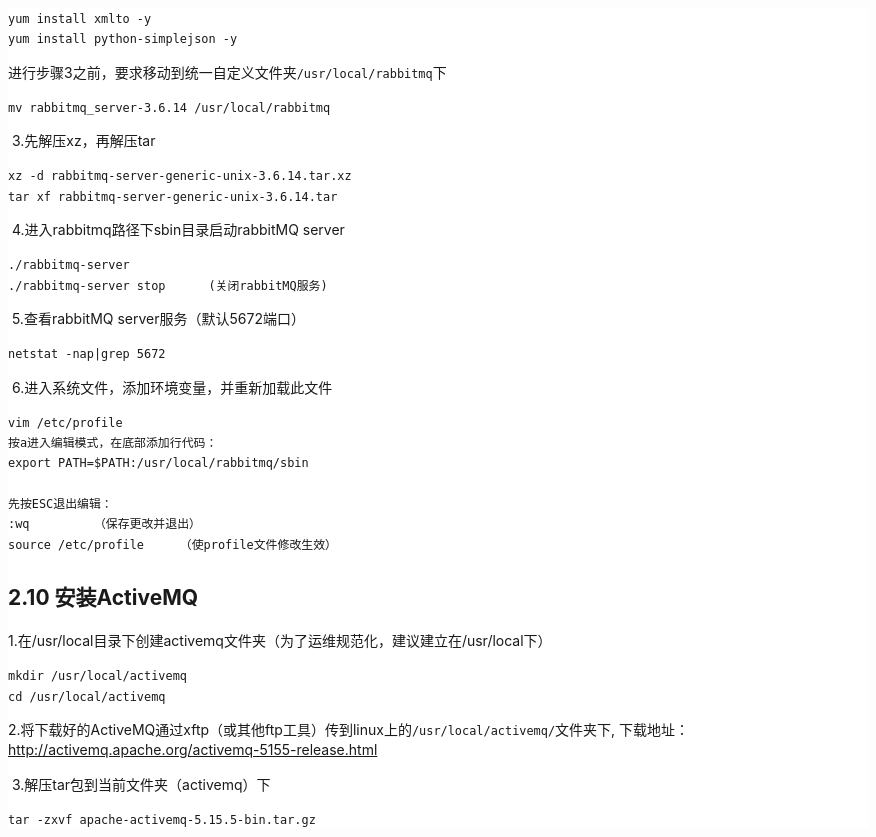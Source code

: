 ````
yum install xmlto -y
yum install python-simplejson -y
````

​		进行步骤3之前，要求移动到统一自定义文件夹`/usr/local/rabbitmq`下

```
mv rabbitmq_server-3.6.14 /usr/local/rabbitmq
```

​		3.先解压xz，再解压tar

````
xz -d rabbitmq-server-generic-unix-3.6.14.tar.xz
tar xf rabbitmq-server-generic-unix-3.6.14.tar
````

​		4.进入rabbitmq路径下sbin目录启动rabbitMQ server

````
./rabbitmq-server
./rabbitmq-server stop		(关闭rabbitMQ服务)
````

​		5.查看rabbitMQ server服务（默认5672端口）

````
netstat -nap|grep 5672
````

​		6.进入系统文件，添加环境变量，并重新加载此文件

```
vim /etc/profile
按a进入编辑模式，在底部添加行代码：
export PATH=$PATH:/usr/local/rabbitmq/sbin

先按ESC退出编辑：
:wq			（保存更改并退出）
source /etc/profile		（使profile文件修改生效）
```

## 2.10 安装ActiveMQ

​		1.在/usr/local目录下创建activemq文件夹（为了运维规范化，建议建立在/usr/local下）

```
mkdir /usr/local/activemq
cd /usr/local/activemq
```

​		2.将下载好的ActiveMQ通过xftp（或其他ftp工具）传到linux上的`/usr/local/activemq/`文件夹下, 下载地址：http://activemq.apache.org/activemq-5155-release.html

​		3.解压tar包到当前文件夹（activemq）下

```
tar -zxvf apache-activemq-5.15.5-bin.tar.gz
```
